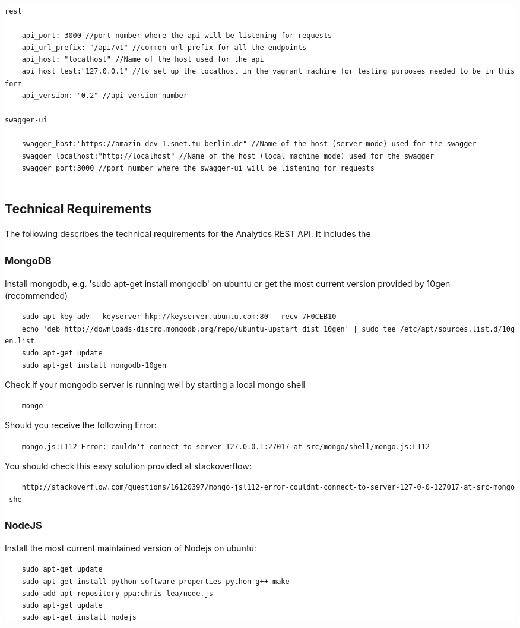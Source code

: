     rest

        api_port: 3000 //port number where the api will be listening for requests
        api_url_prefix: "/api/v1" //common url prefix for all the endpoints
        api_host: "localhost" //Name of the host used for the api
        api_host_test:"127.0.0.1" //to set up the localhost in the vagrant machine for testing purposes needed to be in this form
        api_version: "0.2" //api version number

    swagger-ui

        swagger_host:"https://amazin-dev-1.snet.tu-berlin.de" //Name of the host (server mode) used for the swagger
        swagger_localhost:"http://localhost" //Name of the host (local machine mode) used for the swagger
        swagger_port:3000 //port number where the swagger-ui will be listening for requests

---

## Technical Requirements

The following describes the technical requirements for the Analytics REST API. It includes the 

### MongoDB

Install mongodb, e.g. 'sudo apt-get install mongodb' on ubuntu or get the most current version provided by 10gen (recommended)

        sudo apt-key adv --keyserver hkp://keyserver.ubuntu.com:80 --recv 7F0CEB10
        echo 'deb http://downloads-distro.mongodb.org/repo/ubuntu-upstart dist 10gen' | sudo tee /etc/apt/sources.list.d/10gen.list
        sudo apt-get update
        sudo apt-get install mongodb-10gen


Check if your mongodb server is running well by starting a local mongo shell

        mongo

Should you receive the following Error:

        mongo.js:L112 Error: couldn't connect to server 127.0.0.1:27017 at src/mongo/shell/mongo.js:L112

You should check this easy solution provided at stackoverflow:

        http://stackoverflow.com/questions/16120397/mongo-jsl112-error-couldnt-connect-to-server-127-0-0-127017-at-src-mongo-she

### NodeJS

Install the most current maintained version of Nodejs on ubuntu:

        sudo apt-get update
        sudo apt-get install python-software-properties python g++ make
        sudo add-apt-repository ppa:chris-lea/node.js
        sudo apt-get update
        sudo apt-get install nodejs
